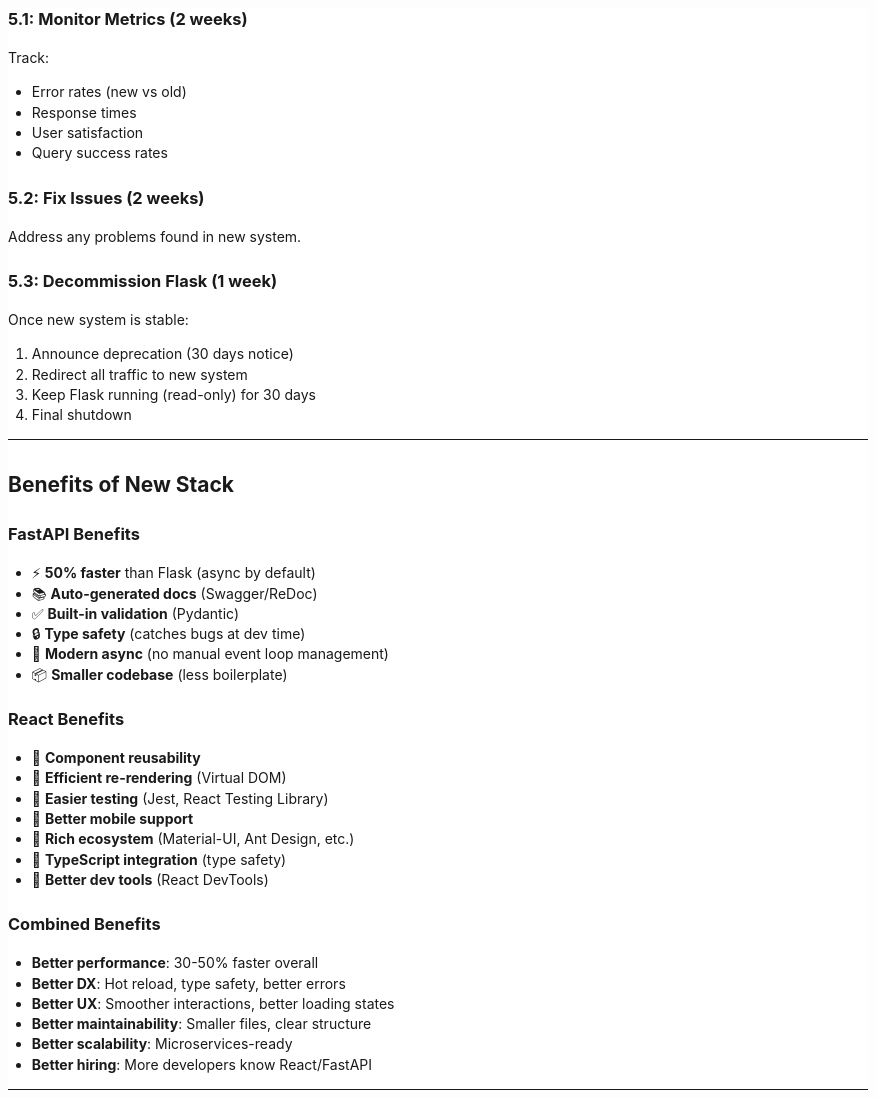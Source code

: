 ### 5.1: Monitor Metrics (2 weeks)

Track:
- Error rates (new vs old)
- Response times
- User satisfaction
- Query success rates

### 5.2: Fix Issues (2 weeks)

Address any problems found in new system.

### 5.3: Decommission Flask (1 week)

Once new system is stable:
1. Announce deprecation (30 days notice)
2. Redirect all traffic to new system
3. Keep Flask running (read-only) for 30 days
4. Final shutdown

---

## Benefits of New Stack

### FastAPI Benefits
- ⚡ **50% faster** than Flask (async by default)
- 📚 **Auto-generated docs** (Swagger/ReDoc)
- ✅ **Built-in validation** (Pydantic)
- 🔒 **Type safety** (catches bugs at dev time)
- 🚀 **Modern async** (no manual event loop management)
- 📦 **Smaller codebase** (less boilerplate)

### React Benefits
- 🧩 **Component reusability**
- 🔄 **Efficient re-rendering** (Virtual DOM)
- 🧪 **Easier testing** (Jest, React Testing Library)
- 📱 **Better mobile support**
- 🎨 **Rich ecosystem** (Material-UI, Ant Design, etc.)
- 💪 **TypeScript integration** (type safety)
- 🔧 **Better dev tools** (React DevTools)

### Combined Benefits
- **Better performance**: 30-50% faster overall
- **Better DX**: Hot reload, type safety, better errors
- **Better UX**: Smoother interactions, better loading states
- **Better maintainability**: Smaller files, clear structure
- **Better scalability**: Microservices-ready
- **Better hiring**: More developers know React/FastAPI

---
